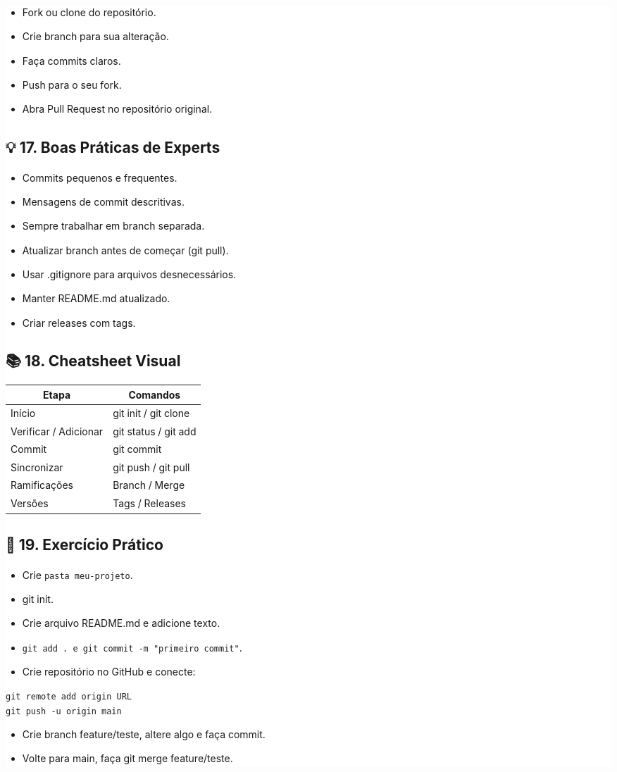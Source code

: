 
- Fork ou clone do repositório.

- Crie branch para sua alteração.

- Faça commits claros.

- Push para o seu fork.

- Abra Pull Request no repositório original.


## 💡 17. Boas Práticas de Experts
- Commits pequenos e frequentes.

- Mensagens de commit descritivas.

- Sempre trabalhar em branch separada.

- Atualizar branch antes de começar (git pull).

- Usar .gitignore para arquivos desnecessários.

- Manter README.md atualizado.

- Criar releases com tags.

## 📚 18. Cheatsheet Visual

| Etapa              | Comandos               |
|--------------------|-----------------------|
| Início             | git init / git clone |
| Verificar / Adicionar | git status / git add |
| Commit             | git commit          |
| Sincronizar        | git push / git pull |
| Ramificações       | Branch / Merge         |
| Versões            | Tags / Releases        |

## 🎯 19. Exercício Prático
- Crie ``pasta meu-projeto``.

- git init.

- Crie arquivo README.md e adicione texto.

- `git add . e git commit -m "primeiro commit"`.

- Crie repositório no GitHub e conecte:

```
git remote add origin URL
git push -u origin main

```
- Crie branch feature/teste, altere algo e faça commit.

- Volte para main, faça git merge feature/teste.

